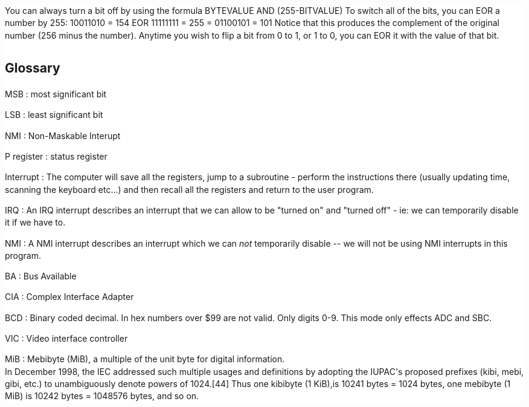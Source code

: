 

You can always turn a bit off by using the formula BYTEVALUE AND (255-BITVALUE)
To switch all of the bits, you can EOR a number by 255: 10011010 = 154 EOR 11111111 = 255 = 01100101 = 101 Notice that this produces the complement of the original number (256 minus the number). Anytime you wish to flip a bit from 0 to 1, or 1 to 0, you can EOR it with the value of that bit.


## Glossary
MSB
: most significant bit

LSB
: least significant bit

NMI
: Non-Maskable Interupt

P register
: status register

Interrupt
:
The computer will save all the registers, jump to a subroutine - perform the instructions there (usually updating time, scanning the keyboard etc...) and then recall all the registers and return to the user program.

IRQ
:
An IRQ interrupt describes an interrupt that we can allow to be "turned on" and "turned off" - ie: we can temporarily disable it if we have to.

NMI
:
A NMI interrupt describes an interrupt which we can _not_ temporarily disable -- we will not be using NMI interrupts in this program.

BA
:
Bus Available

CIA
:
Complex Interface Adapter

BCD
:
Binary coded decimal.  In hex numbers over $99 are not valid. Only digits 0-9. This mode only effects ADC and SBC.

VIC
:
Video interface controller

MiB
:
Mebibyte (MiB), a multiple of the unit byte for digital information.  
In December 1998, the IEC addressed such multiple usages and definitions by adopting the IUPAC's proposed prefixes (kibi, mebi, gibi, etc.) to unambiguously denote powers of 1024.[44] Thus one kibibyte (1 KiB),is 10241  bytes = 1024 bytes, one mebibyte (1 MiB) is 10242  bytes = 1048576 bytes, and so on.
